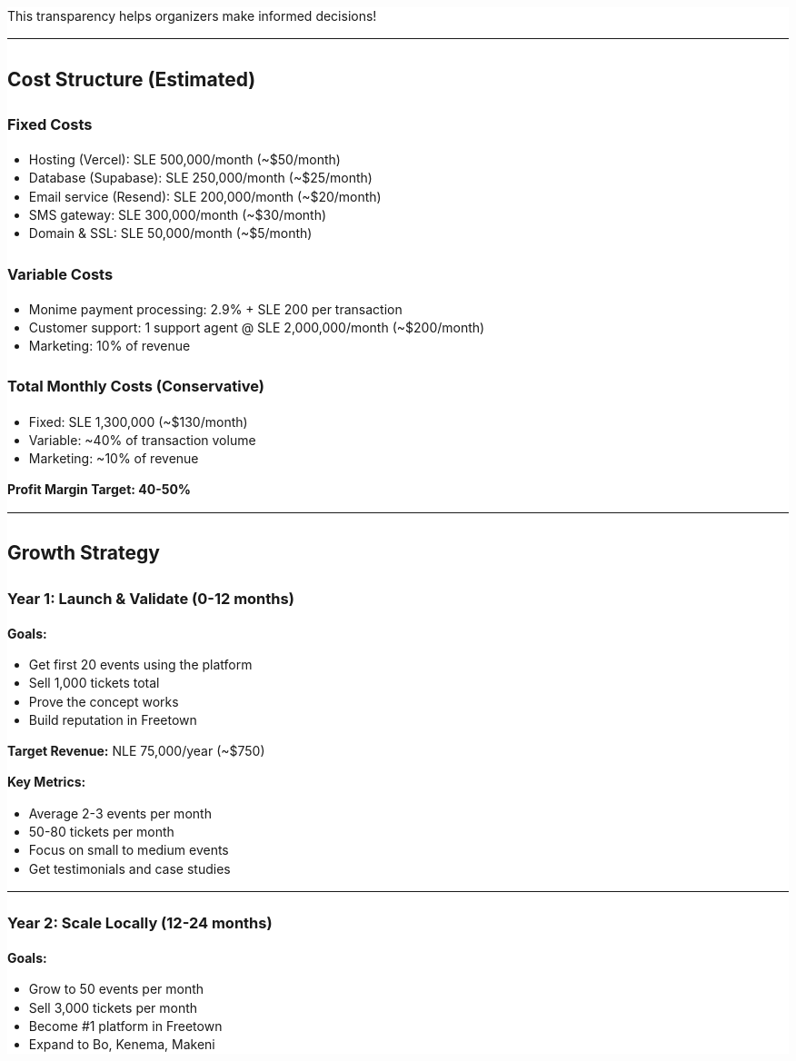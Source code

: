 ```
```

This transparency helps organizers make informed decisions!

---

## Cost Structure (Estimated)

### Fixed Costs
- Hosting (Vercel): SLE 500,000/month (~$50/month)
- Database (Supabase): SLE 250,000/month (~$25/month)
- Email service (Resend): SLE 200,000/month (~$20/month)
- SMS gateway: SLE 300,000/month (~$30/month)
- Domain & SSL: SLE 50,000/month (~$5/month)

### Variable Costs
- Monime payment processing: 2.9% + SLE 200 per transaction
- Customer support: 1 support agent @ SLE 2,000,000/month (~$200/month)
- Marketing: 10% of revenue

### Total Monthly Costs (Conservative)
- Fixed: SLE 1,300,000 (~$130/month)
- Variable: ~40% of transaction volume
- Marketing: ~10% of revenue

**Profit Margin Target: 40-50%**

---

## Growth Strategy

### **Year 1: Launch & Validate** (0-12 months)
**Goals:**
- Get first 20 events using the platform
- Sell 1,000 tickets total
- Prove the concept works
- Build reputation in Freetown

**Target Revenue:** NLE 75,000/year (~$750)

**Key Metrics:**
- Average 2-3 events per month
- 50-80 tickets per month
- Focus on small to medium events
- Get testimonials and case studies

---

### **Year 2: Scale Locally** (12-24 months)
**Goals:**
- Grow to 50 events per month
- Sell 3,000 tickets per month
- Become #1 platform in Freetown
- Expand to Bo, Kenema, Makeni
